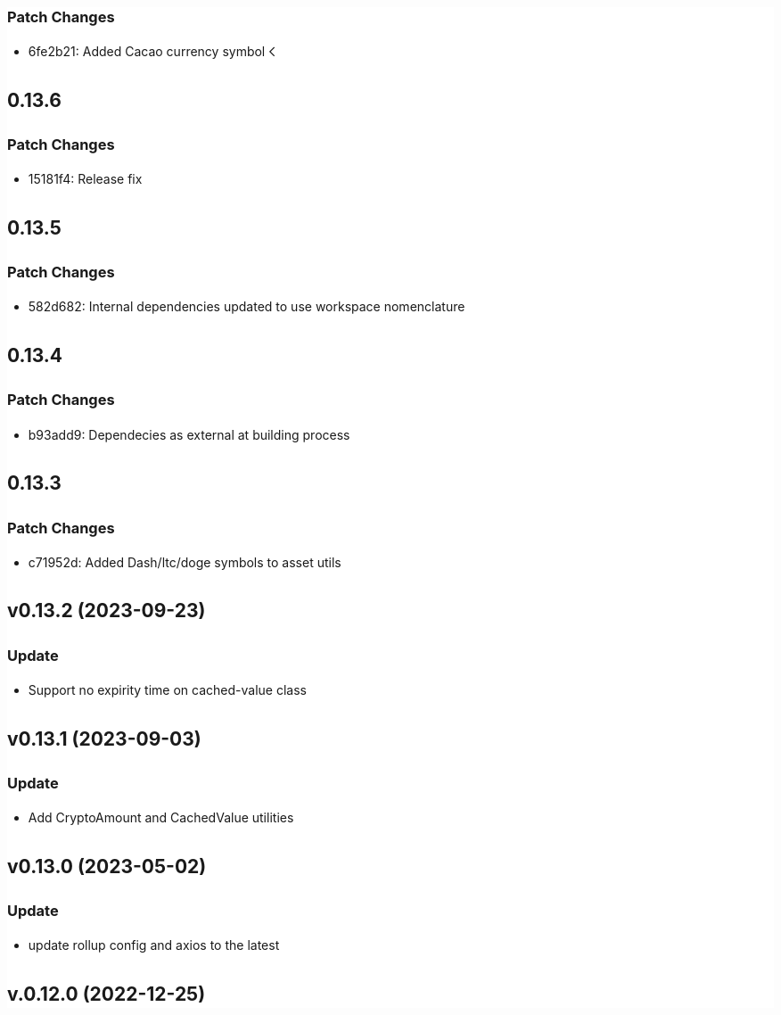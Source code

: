 ### Patch Changes

- 6fe2b21: Added Cacao currency symbol 𐌂

## 0.13.6

### Patch Changes

- 15181f4: Release fix

## 0.13.5

### Patch Changes

- 582d682: Internal dependencies updated to use workspace nomenclature

## 0.13.4

### Patch Changes

- b93add9: Dependecies as external at building process

## 0.13.3

### Patch Changes

- c71952d: Added Dash/ltc/doge symbols to asset utils

## v0.13.2 (2023-09-23)

### Update

- Support no expirity time on cached-value class

## v0.13.1 (2023-09-03)

### Update

- Add CryptoAmount and CachedValue utilities

## v0.13.0 (2023-05-02)

### Update

- update rollup config and axios to the latest

## v.0.12.0 (2022-12-25)

